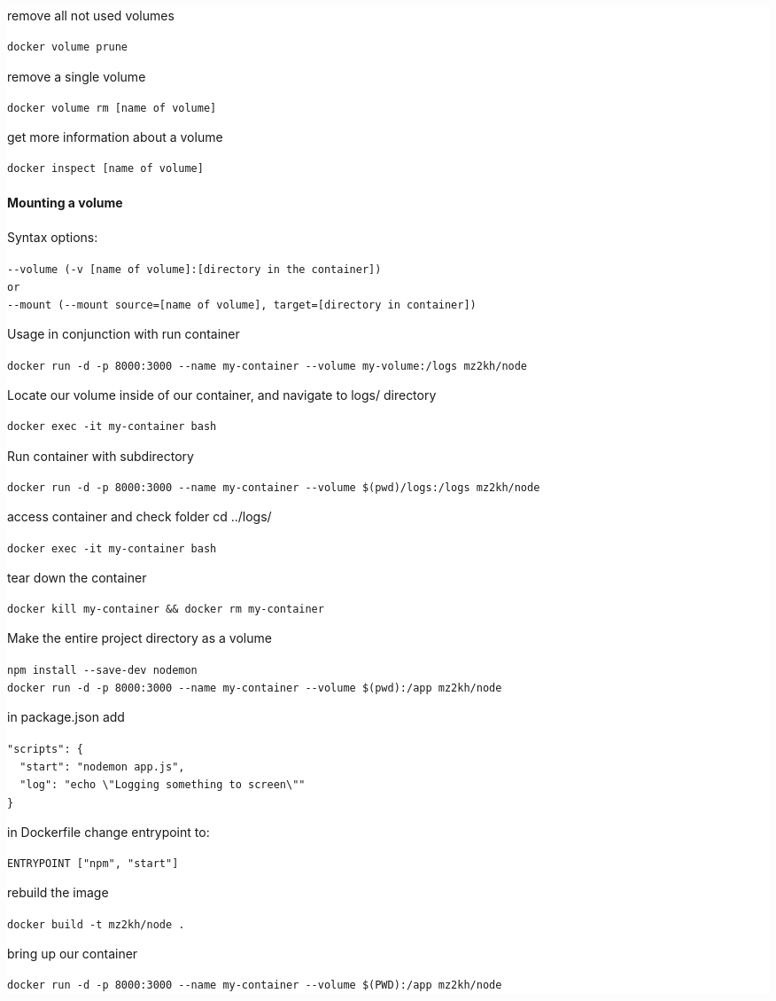 remove all not used volumes
```
docker volume prune
```

remove a single volume
```
docker volume rm [name of volume]
```

get more information about a volume
```
docker inspect [name of volume]
```

<h4>Mounting a volume</h4>

Syntax options:
```
--volume (-v [name of volume]:[directory in the container])
or 
--mount (--mount source=[name of volume], target=[directory in container])
```

Usage in conjunction with run container
```
docker run -d -p 8000:3000 --name my-container --volume my-volume:/logs mz2kh/node
```

Locate our volume inside of our container, and navigate to logs/ directory
```
docker exec -it my-container bash
```

Run container with subdirectory
```
docker run -d -p 8000:3000 --name my-container --volume $(pwd)/logs:/logs mz2kh/node
```

access container and check folder cd ../logs/
```
docker exec -it my-container bash
```

tear down the container
```
docker kill my-container && docker rm my-container
```

Make the entire project directory as a volume
```
npm install --save-dev nodemon
docker run -d -p 8000:3000 --name my-container --volume $(pwd):/app mz2kh/node
```
in package.json add
```
"scripts": {
  "start": "nodemon app.js",
  "log": "echo \"Logging something to screen\""
}
```
in Dockerfile change entrypoint to:
```
ENTRYPOINT ["npm", "start"]
```
rebuild the image
```
docker build -t mz2kh/node .
```
bring up our container
```
docker run -d -p 8000:3000 --name my-container --volume $(PWD):/app mz2kh/node
```
